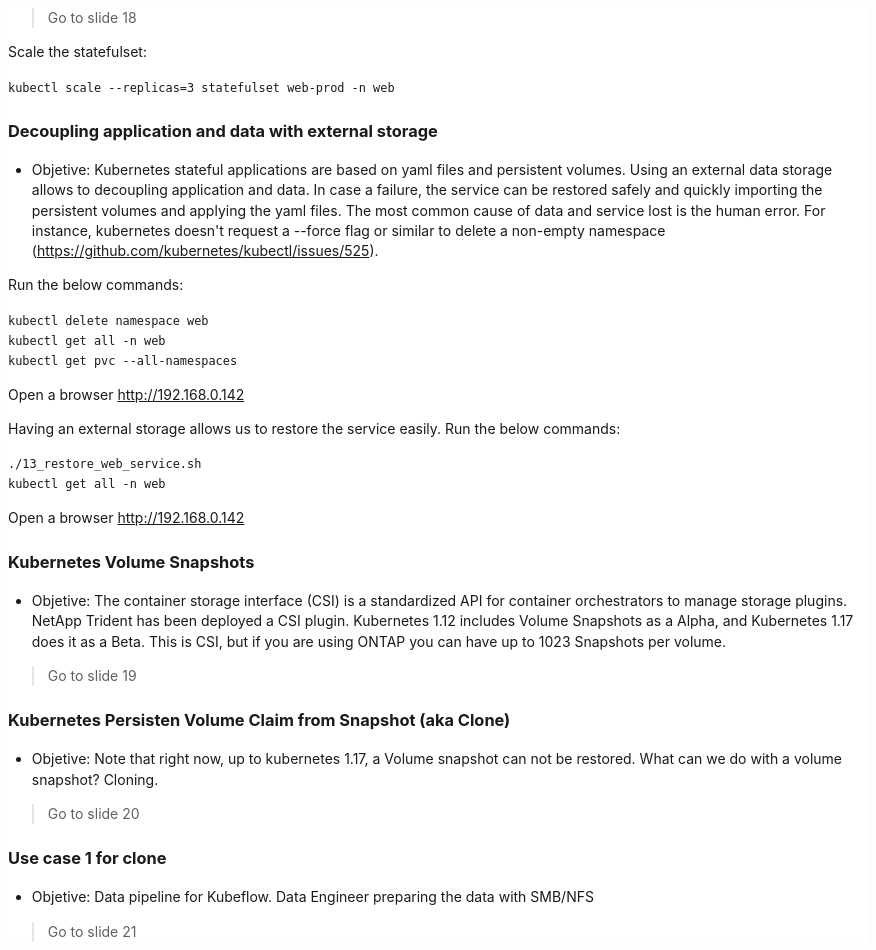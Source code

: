 > Go to slide 18

Scale the statefulset:

```shell
kubectl scale --replicas=3 statefulset web-prod -n web
```

### Decoupling application and data with external storage

- Objetive: Kubernetes stateful applications are based on yaml files and persistent volumes. Using an external data storage allows to decoupling application and data. In case a failure, the service can be restored safely and quickly importing the persistent volumes and applying the yaml files. The most common cause of data and service lost is the human error. For instance, kubernetes doesn't request a --force flag or similar to delete a non-empty namespace (https://github.com/kubernetes/kubectl/issues/525).

Run the below commands:

```shell
kubectl delete namespace web
kubectl get all -n web
kubectl get pvc --all-namespaces
```

Open a browser http://192.168.0.142

Having an external storage allows us to restore the service easily. Run the below commands:

```shell
./13_restore_web_service.sh
kubectl get all -n web
```

Open a browser http://192.168.0.142

### Kubernetes Volume Snapshots

- Objetive: The container storage interface (CSI) is a standardized API for container orchestrators to manage storage plugins. NetApp Trident has been deployed a CSI plugin. Kubernetes 1.12 includes Volume Snapshots as a Alpha, and Kubernetes 1.17 does it as a Beta. This is CSI, but if you are using ONTAP you can have up to 1023 Snapshots per volume.

> Go to slide 19

### Kubernetes Persisten Volume Claim from Snapshot (aka Clone)

- Objetive: Note that right now, up to kubernetes 1.17, a Volume snapshot can not be restored. What can we do with a volume snapshot? Cloning.

> Go to slide 20

### Use case 1 for clone

- Objetive: Data pipeline for Kubeflow. Data Engineer preparing the data with SMB/NFS

> Go to slide 21
